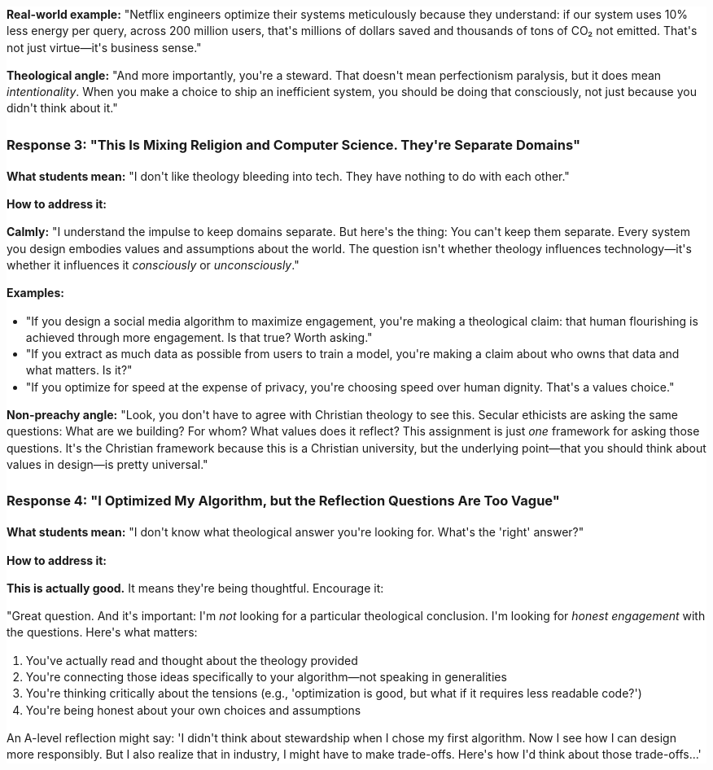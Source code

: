 **Real-world example:** "Netflix engineers optimize their systems meticulously because they understand: if our system uses 10% less energy per query, across 200 million users, that's millions of dollars saved and thousands of tons of CO₂ not emitted. That's not just virtue—it's business sense."

**Theological angle:** "And more importantly, you're a steward. That doesn't mean perfectionism paralysis, but it does mean *intentionality*. When you make a choice to ship an inefficient system, you should be doing that consciously, not just because you didn't think about it."

### Response 3: "This Is Mixing Religion and Computer Science. They're Separate Domains"

**What students mean:** "I don't like theology bleeding into tech. They have nothing to do with each other."

**How to address it:**

**Calmly:** "I understand the impulse to keep domains separate. But here's the thing: You can't keep them separate. Every system you design embodies values and assumptions about the world. The question isn't whether theology influences technology—it's whether it influences it *consciously* or *unconsciously*."

**Examples:**

- "If you design a social media algorithm to maximize engagement, you're making a theological claim: that human flourishing is achieved through more engagement. Is that true? Worth asking."
- "If you extract as much data as possible from users to train a model, you're making a claim about who owns that data and what matters. Is it?"
- "If you optimize for speed at the expense of privacy, you're choosing speed over human dignity. That's a values choice."

**Non-preachy angle:** "Look, you don't have to agree with Christian theology to see this. Secular ethicists are asking the same questions: What are we building? For whom? What values does it reflect? This assignment is just *one* framework for asking those questions. It's the Christian framework because this is a Christian university, but the underlying point—that you should think about values in design—is pretty universal."

### Response 4: "I Optimized My Algorithm, but the Reflection Questions Are Too Vague"

**What students mean:** "I don't know what theological answer you're looking for. What's the 'right' answer?"

**How to address it:**

**This is actually good.** It means they're being thoughtful. Encourage it:

"Great question. And it's important: I'm *not* looking for a particular theological conclusion. I'm looking for *honest engagement* with the questions. Here's what matters:

1. You've actually read and thought about the theology provided
2. You're connecting those ideas specifically to your algorithm—not speaking in generalities
3. You're thinking critically about the tensions (e.g., 'optimization is good, but what if it requires less readable code?')
4. You're being honest about your own choices and assumptions

An A-level reflection might say: 'I didn't think about stewardship when I chose my first algorithm. Now I see how I can design more responsibly. But I also realize that in industry, I might have to make trade-offs. Here's how I'd think about those trade-offs...'
